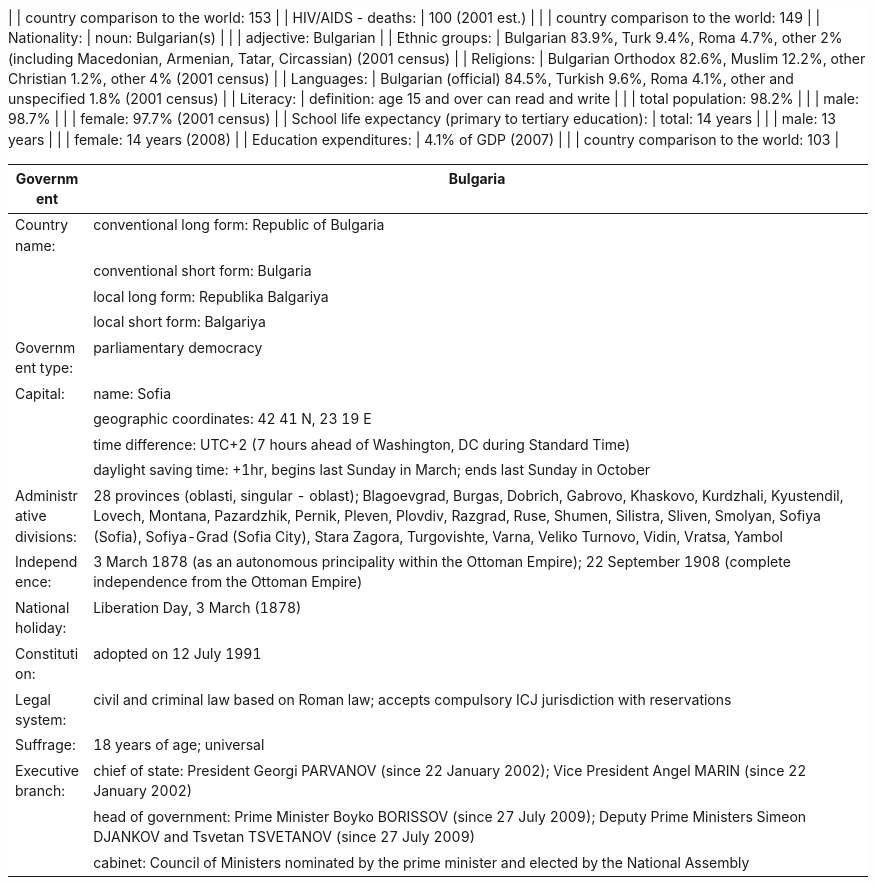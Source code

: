 | | country comparison to the world: 153 |
| HIV/AIDS - deaths: | 100 (2001 est.) |
| | country comparison to the world: 149 |
| Nationality: | noun: Bulgarian(s) |
| | adjective: Bulgarian |
| Ethnic groups: | Bulgarian 83.9%, Turk 9.4%, Roma 4.7%, other 2% (including Macedonian, Armenian, Tatar, Circassian) (2001 census) |
| Religions: | Bulgarian Orthodox 82.6%, Muslim 12.2%, other Christian 1.2%, other 4% (2001 census) |
| Languages: | Bulgarian (official) 84.5%, Turkish 9.6%, Roma 4.1%, other and unspecified 1.8% (2001 census) |
| Literacy: | definition: age 15 and over can read and write |
| | total population: 98.2% |
| | male: 98.7% |
| | female: 97.7% (2001 census) |
| School life expectancy (primary to tertiary education): | total: 14 years |
| | male: 13 years |
| | female: 14 years (2008) |
| Education expenditures: | 4.1% of GDP (2007) |
| | country comparison to the world: 103 |


| Government | Bulgaria |
| --- | --- |
| Country name: | conventional long form: Republic of Bulgaria |
| | conventional short form: Bulgaria |
| | local long form: Republika Balgariya |
| | local short form: Balgariya |
| Government type: | parliamentary democracy |
| Capital: | name: Sofia |
| | geographic coordinates: 42 41 N, 23 19 E |
| | time difference: UTC+2 (7 hours ahead of Washington, DC during Standard Time) |
| | daylight saving time: +1hr, begins last Sunday in March; ends last Sunday in October |
| Administrative divisions: | 28 provinces (oblasti, singular - oblast); Blagoevgrad, Burgas, Dobrich, Gabrovo, Khaskovo, Kurdzhali, Kyustendil, Lovech, Montana, Pazardzhik, Pernik, Pleven, Plovdiv, Razgrad, Ruse, Shumen, Silistra, Sliven, Smolyan, Sofiya (Sofia), Sofiya-Grad (Sofia City), Stara Zagora, Turgovishte, Varna, Veliko Turnovo, Vidin, Vratsa, Yambol |
| Independence: | 3 March 1878 (as an autonomous principality within the Ottoman Empire); 22 September 1908 (complete independence from the Ottoman Empire) |
| National holiday: | Liberation Day, 3 March (1878) |
| Constitution: | adopted on 12 July 1991 |
| Legal system: | civil and criminal law based on Roman law; accepts compulsory ICJ jurisdiction with reservations |
| Suffrage: | 18 years of age; universal |
| Executive branch: | chief of state: President Georgi PARVANOV (since 22 January 2002); Vice President Angel MARIN (since 22 January 2002) |
| | head of government: Prime Minister Boyko BORISSOV (since 27 July 2009); Deputy Prime Ministers Simeon DJANKOV and Tsvetan TSVETANOV (since 27 July 2009) |
| | cabinet: Council of Ministers nominated by the prime minister and elected by the National Assembly |